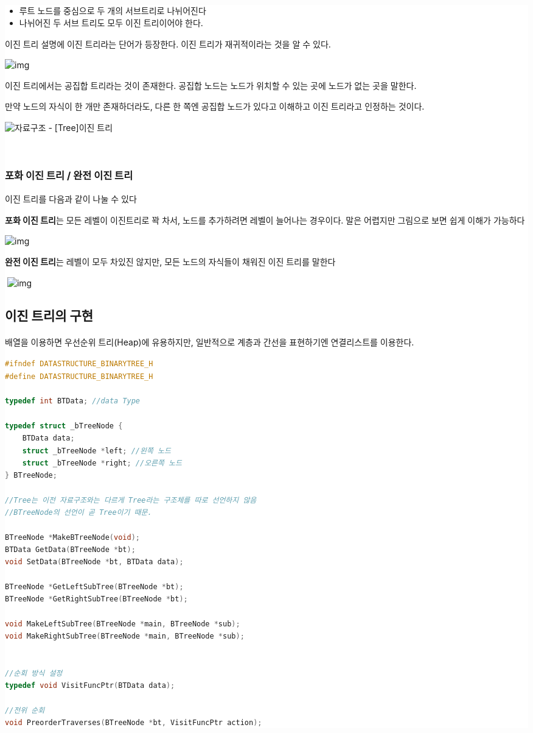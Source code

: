 - 루트 노드를 중심으로 두 개의 서브트리로 나뉘어진다
- 나뉘어진 두 서브 트리도 모두 이진 트리이어야 한다.

이진 트리 설명에 이진 트리라는 단어가 등장한다. 이진 트리가 재귀적이라는 것을 알 수 있다.

 ![img](https://t1.daumcdn.net/cfile/tistory/2303673F57221B4620)

이진 트리에서는 공집합 트리라는 것이 존재한다. 
공집합 노드는 노드가 위치할 수 있는 곳에 노드가 없는 곳을 말한다.

만약 노드의 자식이 한 개만 존재하더라도, 다른 한 쪽엔 공집합 노드가 있다고 이해하고 이진 트리라고 인정하는 것이다.

 ![자료구조 - [Tree]이진 트리](https://t1.daumcdn.net/cfile/tistory/2626C63F57221B4602)

</br>

### 포화 이진 트리 / 완전 이진 트리

이진 트리를 다음과 같이 나눌 수 있다

**포화 이진 트리**는 모든 레벨이 이진트리로 꽉 차서, 노드를 추가하려면 레벨이 늘어나는 경우이다.
말은 어렵지만 그림으로 보면 쉽게 이해가 가능하다

 ![img](https://t1.daumcdn.net/cfile/tistory/215CC63F57221B4924)



**완전 이진 트리**는 레벨이 모두 차있진 않지만, 모든 노드의 자식들이 채워진 이진 트리를 말한다

​	![img](https://t1.daumcdn.net/cfile/tistory/21720D3F57221B4914)





## 이진 트리의 구현

배열을 이용하면 우선순위 트리(Heap)에 유용하지만, 일반적으로 계층과 간선을 표현하기엔 연결리스트를 이용한다.

```c
#ifndef DATASTRUCTURE_BINARYTREE_H
#define DATASTRUCTURE_BINARYTREE_H

typedef int BTData; //data Type

typedef struct _bTreeNode {
    BTData data;
    struct _bTreeNode *left; //왼쪽 노드
    struct _bTreeNode *right; //오른쪽 노드
} BTreeNode;

//Tree는 이전 자료구조와는 다르게 Tree라는 구조체를 따로 선언하지 않음
//BTreeNode의 선언이 곧 Tree이기 때문.

BTreeNode *MakeBTreeNode(void);
BTData GetData(BTreeNode *bt);
void SetData(BTreeNode *bt, BTData data);

BTreeNode *GetLeftSubTree(BTreeNode *bt);
BTreeNode *GetRightSubTree(BTreeNode *bt);

void MakeLeftSubTree(BTreeNode *main, BTreeNode *sub);
void MakeRightSubTree(BTreeNode *main, BTreeNode *sub);


//순회 방식 설정
typedef void VisitFuncPtr(BTData data);

//전위 순회
void PreorderTraverses(BTreeNode *bt, VisitFuncPtr action);
```